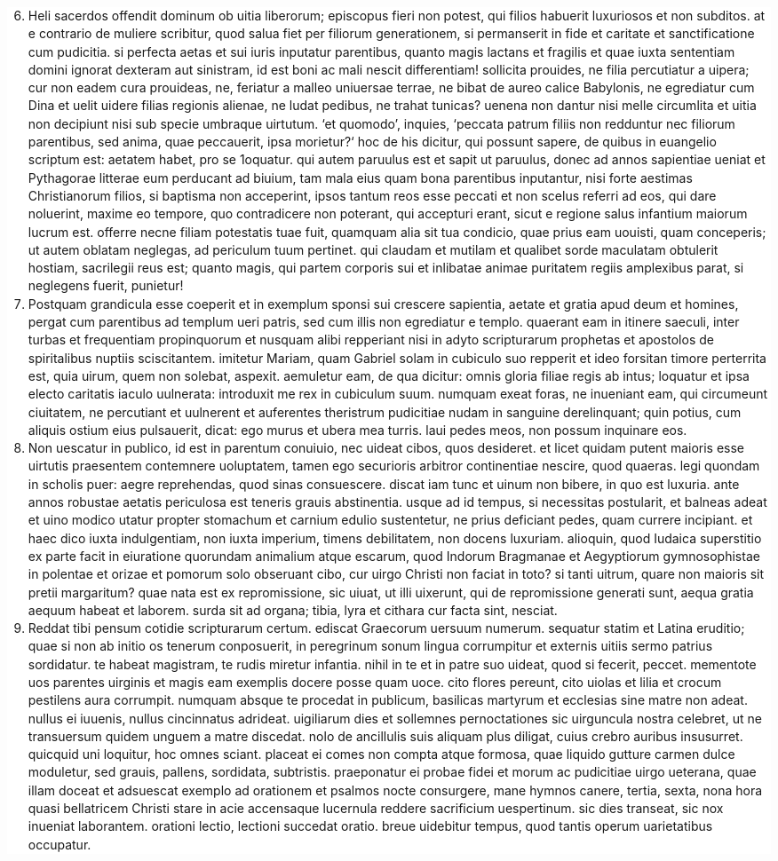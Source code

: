 6. Heli sacerdos offendit dominum ob uitia liberorum; episcopus fieri non potest, qui filios habuerit luxuriosos et non subditos. at e contrario de muliere scribitur, quod salua fiet per filiorum generationem, si permanserit in fide et caritate et sanctificatione cum pudicitia. si perfecta aetas et sui iuris inputatur parentibus, quanto magis lactans et fragilis et quae iuxta sententiam domini ignorat dexteram  aut sinistram, id est boni ac mali nescit differentiam! sollicita prouides, ne filia percutiatur a uipera; cur non eadem cura prouideas, ne, feriatur a malleo uniuersae terrae, ne bibat de aureo calice Babylonis, ne egrediatur cum Dina et uelit uidere filias regionis alienae, ne ludat pedibus, ne trahat tunicas? uenena non dantur nisi melle circumlita et uitia non decipiunt nisi sub specie umbraque uirtutum. ‘et quomodo’, inquies, ‘peccata patrum filiis non redduntur nec filiorum parentibus, sed anima, quae peccauerit, ipsa morietur?‘ hoc de his dicitur, qui possunt sapere, de quibus in euangelio scriptum est: aetatem habet, pro se 1oquatur. qui autem paruulus est et sapit ut paruulus, donec ad annos sapientiae ueniat et Pythagorae litterae eum perducant ad biuium, tam mala eius quam bona parentibus inputantur, nisi forte aestimas Christianorum filios, si baptisma non acceperint, ipsos tantum reos esse peccati et non scelus referri ad eos, qui dare noluerint, maxime eo tempore, quo contradicere non poterant, qui accepturi erant, sicut e regione salus infantium maiorum lucrum est. offerre necne filiam potestatis tuae fuit, quamquam alia sit tua condicio, quae prius eam uouisti, quam conceperis; ut autem oblatam neglegas, ad periculum tuum pertinet. qui claudam et mutilam et qualibet sorde maculatam obtulerit hostiam, sacrilegii reus est; quanto magis, qui partem corporis sui et inlibatae animae puritatem regiis amplexibus parat, si neglegens fuerit, punietur! 
7. Postquam grandicula esse coeperit et in exemplum sponsi sui crescere sapientia, aetate et gratia apud deum et homines, pergat cum parentibus ad templum ueri patris, sed cum illis non egrediatur e templo. quaerant eam in itinere saeculi, inter turbas et frequentiam propinquorum et nusquam alibi repperiant nisi in adyto scripturarum prophetas et apostolos de  spiritalibus nuptiis sciscitantem. imitetur Mariam, quam Gabriel solam in cubiculo suo repperit et ideo forsitan timore perterrita est, quia uirum, quem non solebat, aspexit. aemuletur eam, de qua dicitur: omnis gloria filiae regis ab intus; loquatur et ipsa electo caritatis iaculo uulnerata: introduxit me rex in cubiculum  suum. numquam exeat foras, ne inueniant eam, qui circumeunt ciuitatem, ne percutiant et uulnerent et auferentes theristrum pudicitiae nudam in sanguine derelinquant; quin potius, cum aliquis ostium eius pulsauerit, dicat: ego murus et ubera mea turris. laui pedes meos, non possum inquinare eos. 
8. Non uescatur in publico, id est in parentum conuiuio, nec uideat cibos, quos desideret. et licet quidam putent maioris esse uirtutis praesentem contemnere uoluptatem, tamen ego securioris arbitror continentiae nescire, quod quaeras. legi quondam in scholis puer: aegre reprehendas, quod sinas consuescere. discat iam tunc et uinum non bibere, in quo est luxuria. ante annos robustae aetatis periculosa est teneris grauis abstinentia. usque ad id tempus, si necessitas postularit, et balneas adeat et uino modico utatur propter stomachum et carnium edulio sustentetur, ne prius deficiant pedes, quam currere incipiant. et haec dico iuxta indulgentiam, non iuxta imperium, timens debilitatem, non docens luxuriam. alioquin, quod Iudaica superstitio ex parte facit in eiuratione quorundam animalium atque escarum, quod Indorum Bragmanae et Aegyptiorum gymnosophistae in polentae et orizae et pomorum solo obseruant cibo, cur uirgo Christi non faciat in toto? si tanti uitrum, quare non maioris sit pretii margaritum? quae nata est ex repromissione, sic uiuat, ut illi uixerunt, qui de repromissione generati sunt, aequa gratia aequum habeat et laborem. surda sit ad organa; tibia, lyra et cithara cur facta sint, nesciat. 
9. Reddat tibi pensum cotidie scripturarum certum. ediscat Graecorum uersuum numerum. sequatur statim et Latina eruditio; quae si non ab initio os tenerum conposuerit, in peregrinum sonum lingua corrumpitur et externis uitiis sermo patrius sordidatur. te habeat magistram, te rudis miretur infantia. nihil in te et in patre suo uideat, quod si fecerit, peccet. mementote uos parentes uirginis et magis eam exemplis docere posse quam uoce. cito flores pereunt, cito uiolas et lilia et crocum pestilens aura corrumpit. numquam absque te procedat in publicum, basilicas martyrum et ecclesias sine matre non adeat. nullus ei iuuenis, nullus cincinnatus adrideat. uigiliarum dies et sollemnes pernoctationes sic uirguncula nostra celebret, ut ne transuersum quidem unguem a matre discedat. nolo de ancillulis suis aliquam plus diligat, cuius crebro auribus insusurret. quicquid uni loquitur, hoc omnes sciant. placeat ei comes non compta atque formosa, quae liquido gutture carmen dulce moduletur, sed grauis, pallens, sordidata, subtristis. praeponatur ei probae fidei et morum ac pudicitiae uirgo ueterana, quae illam doceat et adsuescat exemplo ad orationem et psalmos nocte consurgere, mane hymnos canere, tertia, sexta, nona hora quasi bellatricem Christi stare in acie accensaque lucernula reddere sacrificium uespertinum. sic dies transeat, sic nox inueniat laborantem. orationi lectio, lectioni succedat oratio. breue uidebitur tempus, quod tantis operum uarietatibus occupatur.
